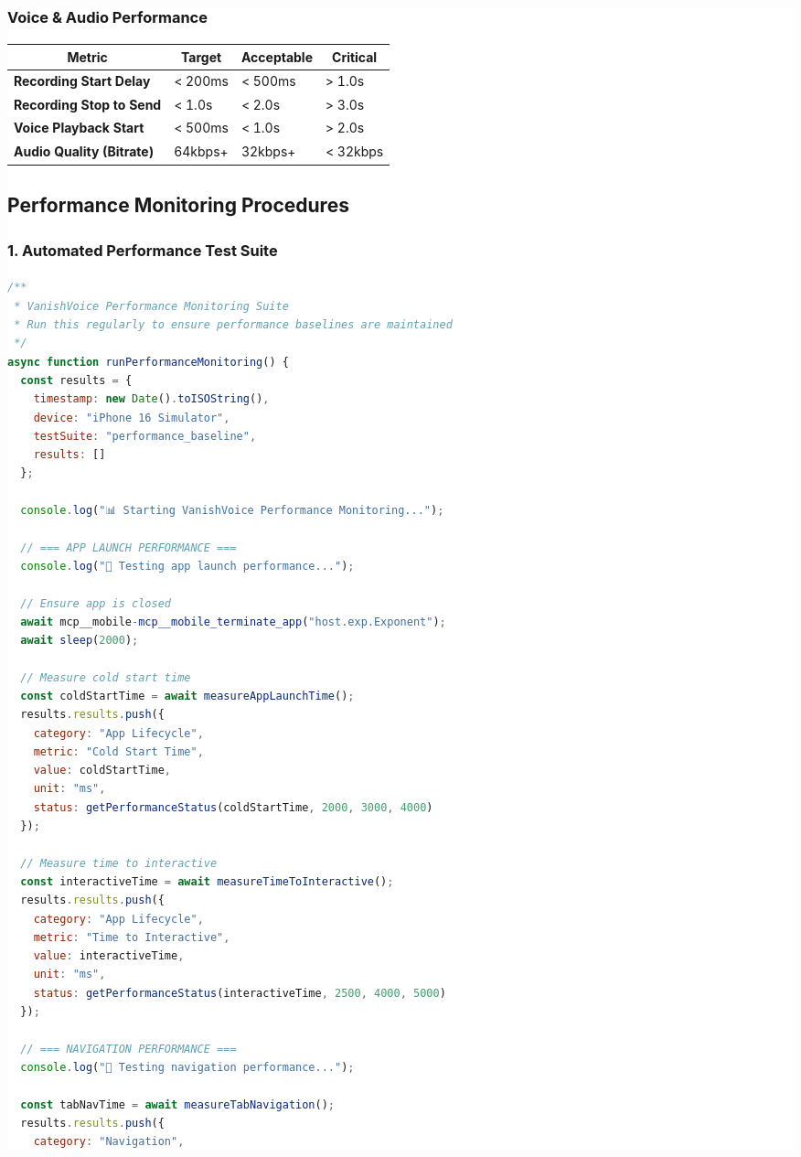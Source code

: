 ### Voice & Audio Performance
| Metric | Target | Acceptable | Critical |
|--------|--------|------------|----------|
| **Recording Start Delay** | < 200ms | < 500ms | > 1.0s |
| **Recording Stop to Send** | < 1.0s | < 2.0s | > 3.0s |
| **Voice Playback Start** | < 500ms | < 1.0s | > 2.0s |
| **Audio Quality (Bitrate)** | 64kbps+ | 32kbps+ | < 32kbps |

## Performance Monitoring Procedures

### 1. Automated Performance Test Suite

```javascript
/**
 * VanishVoice Performance Monitoring Suite
 * Run this regularly to ensure performance baselines are maintained
 */
async function runPerformanceMonitoring() {
  const results = {
    timestamp: new Date().toISOString(),
    device: "iPhone 16 Simulator",
    testSuite: "performance_baseline",
    results: []
  };
  
  console.log("📊 Starting VanishVoice Performance Monitoring...");
  
  // === APP LAUNCH PERFORMANCE ===
  console.log("🚀 Testing app launch performance...");
  
  // Ensure app is closed
  await mcp__mobile-mcp__mobile_terminate_app("host.exp.Exponent");
  await sleep(2000);
  
  // Measure cold start time
  const coldStartTime = await measureAppLaunchTime();
  results.results.push({
    category: "App Lifecycle",
    metric: "Cold Start Time",
    value: coldStartTime,
    unit: "ms",
    status: getPerformanceStatus(coldStartTime, 2000, 3000, 4000)
  });
  
  // Measure time to interactive
  const interactiveTime = await measureTimeToInteractive();
  results.results.push({
    category: "App Lifecycle", 
    metric: "Time to Interactive",
    value: interactiveTime,
    unit: "ms",
    status: getPerformanceStatus(interactiveTime, 2500, 4000, 5000)
  });
  
  // === NAVIGATION PERFORMANCE ===
  console.log("🧭 Testing navigation performance...");
  
  const tabNavTime = await measureTabNavigation();
  results.results.push({
    category: "Navigation",
```